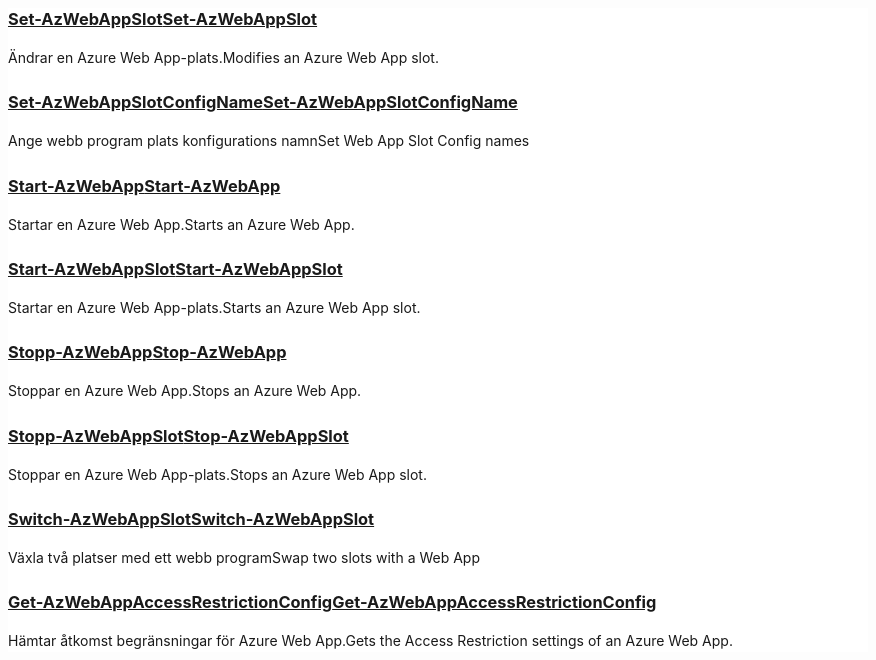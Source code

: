 ### [<span data-ttu-id="549b1-177">Set-AzWebAppSlot</span><span class="sxs-lookup"><span data-stu-id="549b1-177">Set-AzWebAppSlot</span></span>](Set-AzWebAppSlot.md)
<span data-ttu-id="549b1-178">Ändrar en Azure Web App-plats.</span><span class="sxs-lookup"><span data-stu-id="549b1-178">Modifies an Azure Web App slot.</span></span>

### [<span data-ttu-id="549b1-179">Set-AzWebAppSlotConfigName</span><span class="sxs-lookup"><span data-stu-id="549b1-179">Set-AzWebAppSlotConfigName</span></span>](Set-AzWebAppSlotConfigName.md)
<span data-ttu-id="549b1-180">Ange webb program plats konfigurations namn</span><span class="sxs-lookup"><span data-stu-id="549b1-180">Set Web App Slot Config names</span></span>

### [<span data-ttu-id="549b1-181">Start-AzWebApp</span><span class="sxs-lookup"><span data-stu-id="549b1-181">Start-AzWebApp</span></span>](Start-AzWebApp.md)
<span data-ttu-id="549b1-182">Startar en Azure Web App.</span><span class="sxs-lookup"><span data-stu-id="549b1-182">Starts an Azure Web App.</span></span>

### [<span data-ttu-id="549b1-183">Start-AzWebAppSlot</span><span class="sxs-lookup"><span data-stu-id="549b1-183">Start-AzWebAppSlot</span></span>](Start-AzWebAppSlot.md)
<span data-ttu-id="549b1-184">Startar en Azure Web App-plats.</span><span class="sxs-lookup"><span data-stu-id="549b1-184">Starts an Azure Web App slot.</span></span>

### [<span data-ttu-id="549b1-185">Stopp-AzWebApp</span><span class="sxs-lookup"><span data-stu-id="549b1-185">Stop-AzWebApp</span></span>](Stop-AzWebApp.md)
<span data-ttu-id="549b1-186">Stoppar en Azure Web App.</span><span class="sxs-lookup"><span data-stu-id="549b1-186">Stops an Azure Web App.</span></span>

### [<span data-ttu-id="549b1-187">Stopp-AzWebAppSlot</span><span class="sxs-lookup"><span data-stu-id="549b1-187">Stop-AzWebAppSlot</span></span>](Stop-AzWebAppSlot.md)
<span data-ttu-id="549b1-188">Stoppar en Azure Web App-plats.</span><span class="sxs-lookup"><span data-stu-id="549b1-188">Stops an Azure Web App slot.</span></span>

### [<span data-ttu-id="549b1-189">Switch-AzWebAppSlot</span><span class="sxs-lookup"><span data-stu-id="549b1-189">Switch-AzWebAppSlot</span></span>](Switch-AzWebAppSlot.md)
<span data-ttu-id="549b1-190">Växla två platser med ett webb program</span><span class="sxs-lookup"><span data-stu-id="549b1-190">Swap two slots with a Web App</span></span>

### [<span data-ttu-id="549b1-191">Get-AzWebAppAccessRestrictionConfig</span><span class="sxs-lookup"><span data-stu-id="549b1-191">Get-AzWebAppAccessRestrictionConfig</span></span>](Get-AzWebAppAccessRestrictionConfig.md)
<span data-ttu-id="549b1-192">Hämtar åtkomst begränsningar för Azure Web App.</span><span class="sxs-lookup"><span data-stu-id="549b1-192">Gets the Access Restriction settings of an Azure Web App.</span></span>
